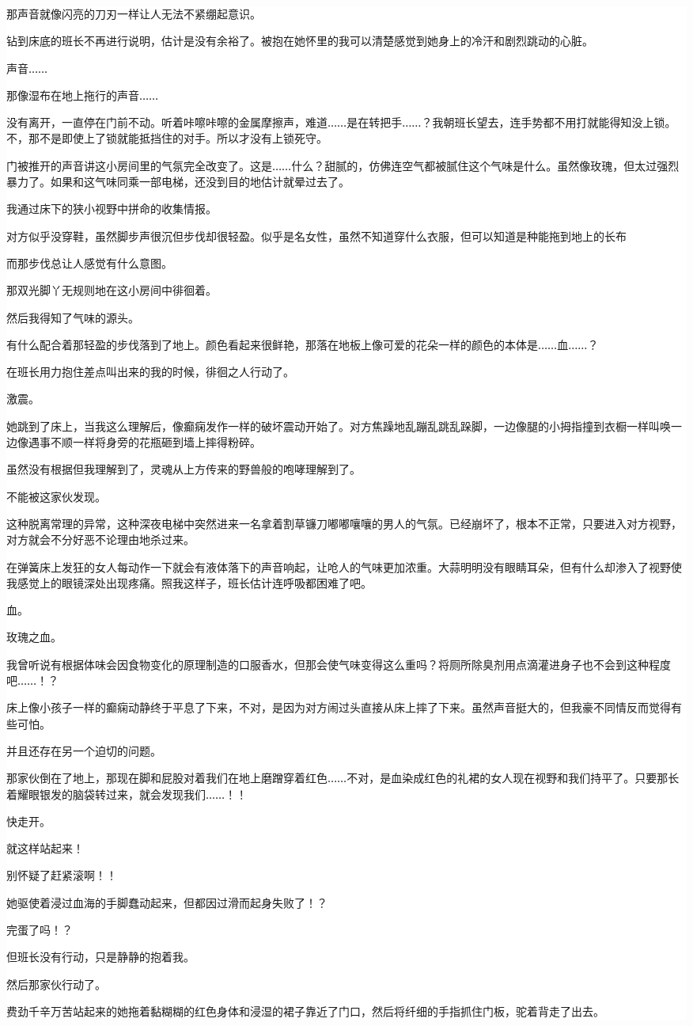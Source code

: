 那声音就像闪亮的刀刃一样让人无法不紧绷起意识。

钻到床底的班长不再进行说明，估计是没有余裕了。被抱在她怀里的我可以清楚感觉到她身上的冷汗和剧烈跳动的心脏。

声音……

那像湿布在地上拖行的声音……

没有离开，一直停在门前不动。听着咔嚓咔嚓的金属摩擦声，难道……是在转把手……？我朝班长望去，连手势都不用打就能得知没上锁。不，那不是即使上了锁就能抵挡住的对手。所以才没有上锁死守。

门被推开的声音讲这小房间里的气氛完全改变了。这是……什么？甜腻的，仿佛连空气都被腻住这个气味是什么。虽然像玫瑰，但太过强烈暴力了。如果和这气味同乘一部电梯，还没到目的地估计就晕过去了。

我通过床下的狭小视野中拼命的收集情报。

对方似乎没穿鞋，虽然脚步声很沉但步伐却很轻盈。似乎是名女性，虽然不知道穿什么衣服，但可以知道是种能拖到地上的长布

而那步伐总让人感觉有什么意图。

那双光脚丫无规则地在这小房间中徘徊着。

然后我得知了气味的源头。

有什么配合着那轻盈的步伐落到了地上。颜色看起来很鲜艳，那落在地板上像可爱的花朵一样的颜色的本体是……血……？

在班长用力抱住差点叫出来的我的时候，徘徊之人行动了。

激震。

她跳到了床上，当我这么理解后，像癫痫发作一样的破坏震动开始了。对方焦躁地乱蹦乱跳乱跺脚，一边像腿的小拇指撞到衣橱一样叫唤一边像遇事不顺一样将身旁的花瓶砸到墙上摔得粉碎。

虽然没有根据但我理解到了，灵魂从上方传来的野兽般的咆哮理解到了。

不能被这家伙发现。

这种脱离常理的异常，这种深夜电梯中突然进来一名拿着割草镰刀嘟嘟嚷嚷的男人的气氛。已经崩坏了，根本不正常，只要进入对方视野，对方就会不分好恶不论理由地杀过来。

在弹簧床上发狂的女人每动作一下就会有液体落下的声音响起，让呛人的气味更加浓重。大蒜明明没有眼睛耳朵，但有什么却渗入了视野使我感觉上的眼镜深处出现疼痛。照我这样子，班长估计连呼吸都困难了吧。

血。

玫瑰之血。

我曾听说有根据体味会因食物变化的原理制造的口服香水，但那会使气味变得这么重吗？将厕所除臭剂用点滴灌进身子也不会到这种程度吧……！？

床上像小孩子一样的癫痫动静终于平息了下来，不对，是因为对方闹过头直接从床上摔了下来。虽然声音挺大的，但我豪不同情反而觉得有些可怕。

并且还存在另一个迫切的问题。

那家伙倒在了地上，那现在脚和屁股对着我们在地上磨蹭穿着红色……不对，是血染成红色的礼裙的女人现在视野和我们持平了。只要那长着耀眼银发的脑袋转过来，就会发现我们……！！

快走开。

就这样站起来！

别怀疑了赶紧滚啊！！

她驱使着浸过血海的手脚蠢动起来，但都因过滑而起身失败了！？

完蛋了吗！？

但班长没有行动，只是静静的抱着我。

然后那家伙行动了。

费劲千辛万苦站起来的她拖着黏糊糊的红色身体和浸湿的裙子靠近了门口，然后将纤细的手指抓住门板，驼着背走了出去。
